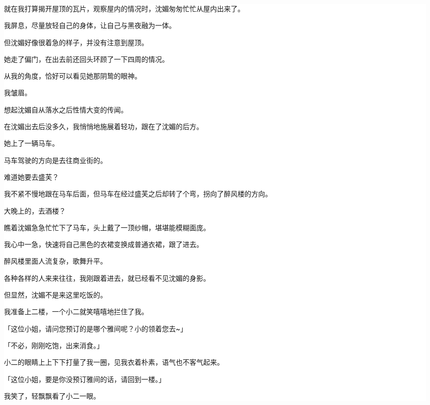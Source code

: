 
就在我打算揭开屋顶的瓦片，观察屋内的情况时，沈媚匆匆忙忙从屋内出来了。


我屏息，尽量放轻自己的身体，让自己与黑夜融为一体。


但沈媚好像很着急的样子，并没有注意到屋顶。


她走了偏门，在出去前还回头环顾了一下四周的情况。


从我的角度，恰好可以看见她那阴鸷的眼神。


我皱眉。


想起沈媚自从落水之后性情大变的传闻。


在沈媚出去后没多久，我悄悄地施展着轻功，跟在了沈媚的后方。


她上了一辆马车。


马车驾驶的方向是去往商业街的。


难道她要去盛芙？


我不紧不慢地跟在马车后面，但马车在经过盛芙之后却转了个弯，拐向了醉风楼的方向。


大晚上的，去酒楼？


瞧着沈媚急急忙忙下了马车，头上戴了一顶纱帽，堪堪能模糊面庞。


我心中一急，快速将自己黑色的衣裙变换成普通衣裙，跟了进去。


醉风楼里面人流复杂，歌舞升平。


各种各样的人来来往往，我刚跟着进去，就已经看不见沈媚的身影。


但显然，沈媚不是来这里吃饭的。


我准备上二楼，一个小二就笑嘻嘻地拦住了我。


「这位小姐，请问您预订的是哪个雅间呢？小的领着您去~」


「不必，刚刚吃饱，出来消食。」


小二的眼睛上上下下打量了我一圈，见我衣着朴素，语气也不客气起来。


「这位小姐，要是你没预订雅间的话，请回到一楼。」


我笑了，轻飘飘看了小二一眼。

